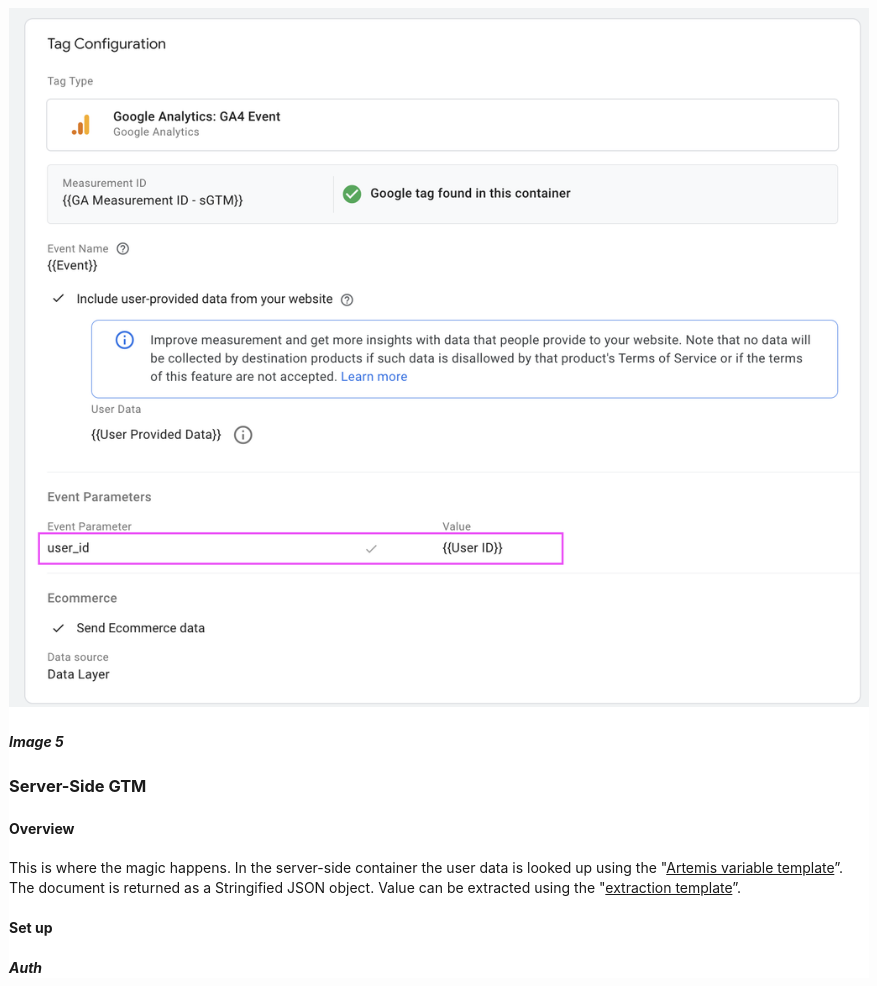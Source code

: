 ![image5](./img/user_id_passed_in_client-side_as_event_parameter.png)
##### *Image 5*

### Server-Side GTM

#### Overview

This is where the magic happens. In the server-side container the user data
is looked up using the "[Artemis variable template](./get_document_from_firestore.tpl)”.
The document is returned as a Stringified JSON object. Value can be extracted
using the "[extraction template](./extract_value_from_stringified_json_object.tpl)”.

#### Set up

##### Auth
